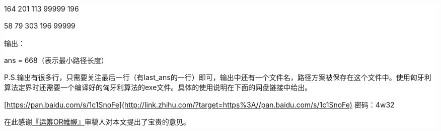 164 201 113 99999 196

58 79 303 196 99999

输出：

ans = 668（表示最小路径长度）

P.S.输出有很多行，只需要关注最后一行（有last_ans的一行）即可，输出中还有一个文件名，路径方案被保存在这个文件中。使用匈牙利算法定界时还需要一个编译好的匈牙利算法的exe文件。具体的使用说明在下面的网盘链接中给出。

[https://pan.baidu.com/s/1c1SnoFe](http://link.zhihu.com/?target=https%3A//pan.baidu.com/s/1c1SnoFe) 密码：4w32



在此感谢[『运筹OR帷幄』](https://zhuanlan.zhihu.com/operations-research)审稿人对本文提出了宝贵的意见。